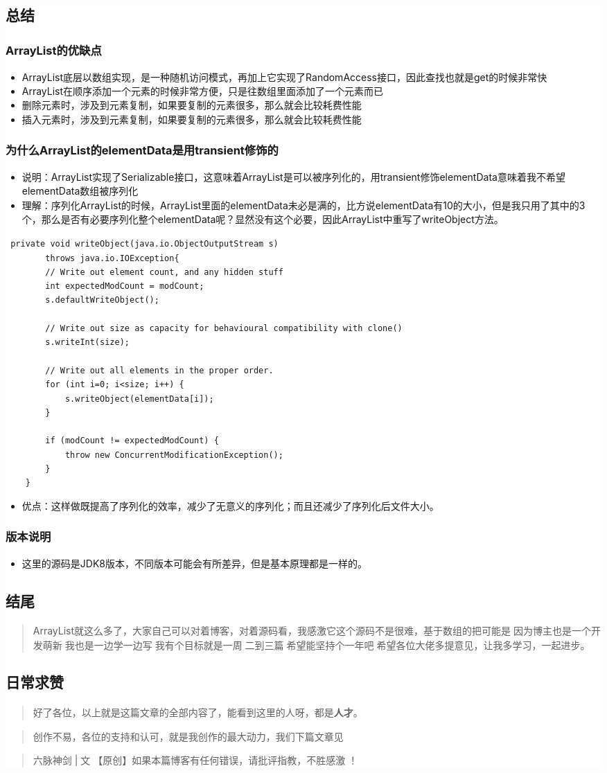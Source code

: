 ## 总结

### ArrayList的优缺点
- ArrayList底层以数组实现，是一种随机访问模式，再加上它实现了RandomAccess接口，因此查找也就是get的时候非常快
- ArrayList在顺序添加一个元素的时候非常方便，只是往数组里面添加了一个元素而已
- 删除元素时，涉及到元素复制，如果要复制的元素很多，那么就会比较耗费性能
- 插入元素时，涉及到元素复制，如果要复制的元素很多，那么就会比较耗费性能

### 为什么ArrayList的elementData是用transient修饰的
- 说明：ArrayList实现了Serializable接口，这意味着ArrayList是可以被序列化的，用transient修饰elementData意味着我不希望elementData数组被序列化
- 理解：序列化ArrayList的时候，ArrayList里面的elementData未必是满的，比方说elementData有10的大小，但是我只用了其中的3个，那么是否有必要序列化整个elementData呢？显然没有这个必要，因此ArrayList中重写了writeObject方法。

```
 private void writeObject(java.io.ObjectOutputStream s)
        throws java.io.IOException{
        // Write out element count, and any hidden stuff
        int expectedModCount = modCount;
        s.defaultWriteObject();

        // Write out size as capacity for behavioural compatibility with clone()
        s.writeInt(size);

        // Write out all elements in the proper order.
        for (int i=0; i<size; i++) {
            s.writeObject(elementData[i]);
        }

        if (modCount != expectedModCount) {
            throw new ConcurrentModificationException();
        }
    }

```
- 优点：这样做既提高了序列化的效率，减少了无意义的序列化；而且还减少了序列化后文件大小。
### 版本说明
- 这里的源码是JDK8版本，不同版本可能会有所差异，但是基本原理都是一样的。

## 结尾
>  ArrayList就这么多了，大家自己可以对着博客，对着源码看，我感激它这个源码不是很难，基于数组的把可能是
> 因为博主也是一个开发萌新 我也是一边学一边写 我有个目标就是一周 二到三篇 希望能坚持个一年吧 希望各位大佬多提意见，让我多学习，一起进步。
## 日常求赞
> 好了各位，以上就是这篇文章的全部内容了，能看到这里的人呀，都是**人才**。

> 创作不易，各位的支持和认可，就是我创作的最大动力，我们下篇文章见

>六脉神剑 | 文 【原创】如果本篇博客有任何错误，请批评指教，不胜感激 ！
